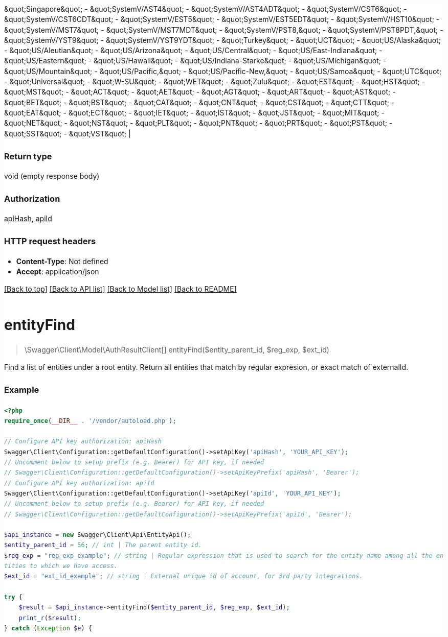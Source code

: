 \&quot;Singapore\&quot; - \&quot;SystemV/AST4\&quot; - \&quot;SystemV/AST4ADT\&quot; - \&quot;SystemV/CST6\&quot; - \&quot;SystemV/CST6CDT\&quot; - \&quot;SystemV/EST5\&quot; - \&quot;SystemV/EST5EDT\&quot; - \&quot;SystemV/HST10\&quot; - \&quot;SystemV/MST7\&quot; - \&quot;SystemV/MST7MDT\&quot; - \&quot;SystemV/PST8,\&quot; - \&quot;SystemV/PST8PDT,\&quot; - \&quot;SystemV/YST9\&quot; - \&quot;SystemV/YST9YDT\&quot; - \&quot;Turkey\&quot; - \&quot;UCT\&quot; - \&quot;US/Alaska\&quot; - \&quot;US/Aleutian\&quot; - \&quot;US/Arizona\&quot; - \&quot;US/Central\&quot; - \&quot;US/East-Indiana\&quot; - \&quot;US/Eastern\&quot; - \&quot;US/Hawaii\&quot; - \&quot;US/Indiana-Starke\&quot; - \&quot;US/Michigan\&quot; - \&quot;US/Mountain\&quot; - \&quot;US/Pacific,\&quot; - \&quot;US/Pacific-New,\&quot; - \&quot;US/Samoa\&quot; - \&quot;UTC\&quot; - \&quot;Universal\&quot; - \&quot;W-SU\&quot; - \&quot;WET\&quot; - \&quot;Zulu\&quot; - \&quot;EST\&quot; - \&quot;HST\&quot; - \&quot;MST\&quot; - \&quot;ACT\&quot; - \&quot;AET\&quot; - \&quot;AGT\&quot; - \&quot;ART\&quot; - \&quot;AST\&quot; - \&quot;BET\&quot; - \&quot;BST\&quot; - \&quot;CAT\&quot; - \&quot;CNT\&quot; - \&quot;CST\&quot; - \&quot;CTT\&quot; - \&quot;EAT\&quot; - \&quot;ECT\&quot; - \&quot;IET\&quot; - \&quot;IST\&quot; - \&quot;JST\&quot; - \&quot;MIT\&quot; - \&quot;NET\&quot; - \&quot;NST\&quot; - \&quot;PLT\&quot; - \&quot;PNT\&quot; - \&quot;PRT\&quot; - \&quot;PST\&quot; - \&quot;SST\&quot; - \&quot;VST\&quot; |

### Return type

void (empty response body)

### Authorization

[apiHash](../../README.md#apiHash), [apiId](../../README.md#apiId)

### HTTP request headers

 - **Content-Type**: Not defined
 - **Accept**: application/json

[[Back to top]](#) [[Back to API list]](../../README.md#documentation-for-api-endpoints) [[Back to Model list]](../../README.md#documentation-for-models) [[Back to README]](../../README.md)

# **entityFind**
> \Swagger\Client\Model\AuthResultClient[] entityFind($entity_parent_id, $reg_exp, $ext_id)



Find a list of entities under a root entity. Return all entities that match  by regular expresion, or exact match of externalId.

### Example
```php
<?php
require_once(__DIR__ . '/vendor/autoload.php');

// Configure API key authorization: apiHash
Swagger\Client\Configuration::getDefaultConfiguration()->setApiKey('apiHash', 'YOUR_API_KEY');
// Uncomment below to setup prefix (e.g. Bearer) for API key, if needed
// Swagger\Client\Configuration::getDefaultConfiguration()->setApiKeyPrefix('apiHash', 'Bearer');
// Configure API key authorization: apiId
Swagger\Client\Configuration::getDefaultConfiguration()->setApiKey('apiId', 'YOUR_API_KEY');
// Uncomment below to setup prefix (e.g. Bearer) for API key, if needed
// Swagger\Client\Configuration::getDefaultConfiguration()->setApiKeyPrefix('apiId', 'Bearer');

$api_instance = new Swagger\Client\Api\EntityApi();
$entity_parent_id = 56; // int | The parent entity id.
$reg_exp = "reg_exp_example"; // string | Regular expression that is used to search for the entity name among all the entities to which we have access.
$ext_id = "ext_id_example"; // string | External unique id of account, for 3rd party integrations.

try {
    $result = $api_instance->entityFind($entity_parent_id, $reg_exp, $ext_id);
    print_r($result);
} catch (Exception $e) {
```